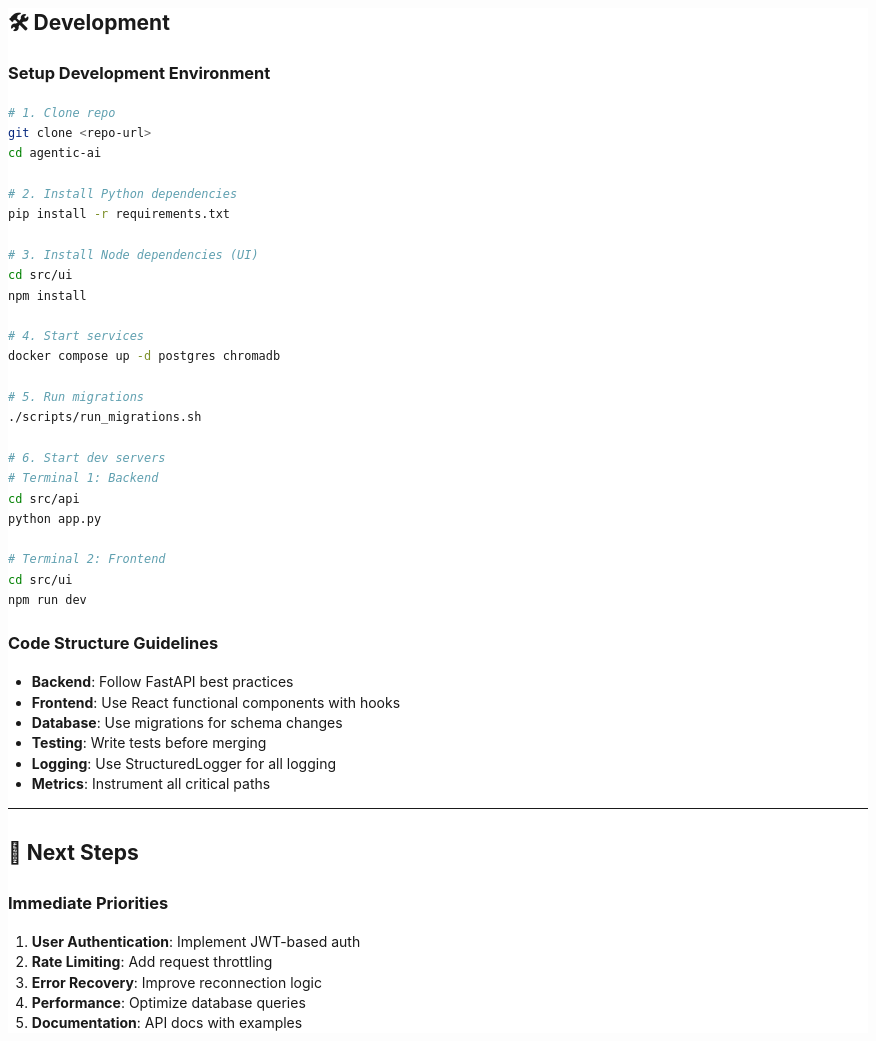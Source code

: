 ## 🛠️ Development

### Setup Development Environment
```bash
# 1. Clone repo
git clone <repo-url>
cd agentic-ai

# 2. Install Python dependencies
pip install -r requirements.txt

# 3. Install Node dependencies (UI)
cd src/ui
npm install

# 4. Start services
docker compose up -d postgres chromadb

# 5. Run migrations
./scripts/run_migrations.sh

# 6. Start dev servers
# Terminal 1: Backend
cd src/api
python app.py

# Terminal 2: Frontend
cd src/ui
npm run dev
```

### Code Structure Guidelines
- **Backend**: Follow FastAPI best practices
- **Frontend**: Use React functional components with hooks
- **Database**: Use migrations for schema changes
- **Testing**: Write tests before merging
- **Logging**: Use StructuredLogger for all logging
- **Metrics**: Instrument all critical paths

---

## 🎯 Next Steps

### Immediate Priorities
1. **User Authentication**: Implement JWT-based auth
2. **Rate Limiting**: Add request throttling
3. **Error Recovery**: Improve reconnection logic
4. **Performance**: Optimize database queries
5. **Documentation**: API docs with examples
